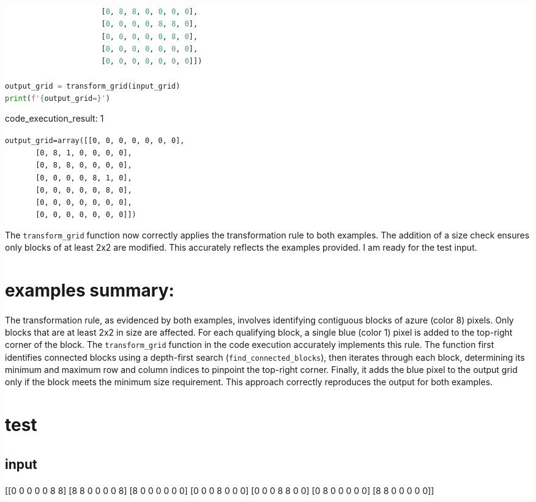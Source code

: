 ```python
                      [0, 8, 8, 0, 0, 0, 0],
                      [0, 0, 0, 0, 8, 8, 0],
                      [0, 0, 0, 0, 0, 8, 0],
                      [0, 0, 0, 0, 0, 0, 0],
                      [0, 0, 0, 0, 0, 0, 0]])

output_grid = transform_grid(input_grid)
print(f'{output_grid=}')


```

code_execution_result: 1

```
output_grid=array([[0, 0, 0, 0, 0, 0, 0],
       [0, 8, 1, 0, 0, 0, 0],
       [0, 8, 8, 0, 0, 0, 0],
       [0, 0, 0, 0, 8, 1, 0],
       [0, 0, 0, 0, 0, 8, 0],
       [0, 0, 0, 0, 0, 0, 0],
       [0, 0, 0, 0, 0, 0, 0]])

```

The `transform_grid` function now correctly applies the transformation rule to both examples.  The addition of a size check ensures only blocks of at least 2x2 are modified.  This accurately reflects the examples provided.  I am ready for the test input.


# examples summary: 

The transformation rule, as evidenced by both examples, involves identifying contiguous blocks of azure (color 8) pixels.  Only blocks that are at least 2x2 in size are affected.  For each qualifying block, a single blue (color 1) pixel is added to the top-right corner of the block.  The `transform_grid` function in the code execution accurately implements this rule.  The function first identifies connected blocks using a depth-first search (`find_connected_blocks`), then iterates through each block, determining its minimum and maximum row and column indices to pinpoint the top-right corner.  Finally, it adds the blue pixel to the output grid only if the block meets the minimum size requirement.  This approach correctly reproduces the output for both examples.


# test

## input

[[0 0 0 0 0 8 8]
 [8 8 0 0 0 0 8]
 [8 0 0 0 0 0 0]
 [0 0 0 8 0 0 0]
 [0 0 0 8 8 0 0]
 [0 8 0 0 0 0 0]
 [8 8 0 0 0 0 0]]

